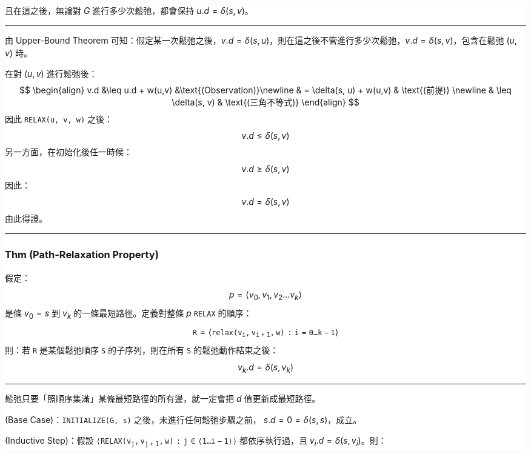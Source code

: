 且在這之後，無論對 $G$ 進行多少次鬆弛，都會保持 $u.d = \delta(s,v)$。

---

由 Upper-Bound Theorem 可知：假定某一次鬆弛之後，$v.d = \delta(s, u)$，則在這之後不管進行多少次鬆弛，$v.d = \delta(s, v)$，包含在鬆弛 $(u, v)$ 時。

在對 $(u, v)$ 進行鬆弛後：
$$
\begin{align}
v.d &\leq u.d + w(u,v) &\text{(Observation)}\newline
& = \delta(s, u) + w(u,v) & \text{(前提)} \newline
& \leq \delta(s, v) & \text{(三角不等式)}
\end{align}
$$
因此 `RELAX(u, v, w)` 之後：
$$
v.d \leq \delta(s, v)
$$
另一方面，在初始化後任一時候：
$$
v.d \geq \delta(s, v)
$$
因此：
$$
v.d = \delta(s, v)
$$
由此得證。

---

### Thm (Path-Relaxation Property)

假定：
$$
p = \langle v_0, v_1, v_2 \dots v_k \rangle
$$
是條 $v_0 = s$ 到 $v_k$ 的一條最短路徑。定義對整條 $p$  `RELAX` 的順序： 
$$
\mathtt{R} = \langle \mathtt{relax(v_i, v_{i + 1}, w):i = 0\dots k-1} \rangle
$$
則：若 $\mathtt{R}$ 是某個鬆弛順序 $\mathtt{S}$ 的子序列，則在所有 $\mathtt S$ 的鬆弛動作結束之後：
$$
v_k.d = \delta(s, v_k)
$$

---

鬆弛只要「照順序集滿」某條最短路徑的所有邊，就一定會把 $d$ 值更新成最短路徑。

(Base Case)：`INITIALIZE(G, s)` 之後，未進行任何鬆弛步驟之前， $s.d = 0 = \delta(s, s)$，成立。

(Inductive Step)：假設 $\mathtt{\left\langle RELAX(v_j, v_{j + 1}, w):j\in \langle1\dots i-1\rangle \right\rangle}$ 都依序執行過，且 $v_i.d = \delta(s, v_i)$。則：
